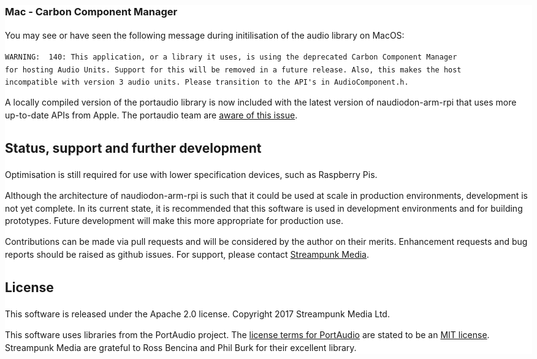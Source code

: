 ### Mac - Carbon Component Manager

You may see or have seen the following message during initilisation of the audio library on MacOS:

```
WARNING:  140: This application, or a library it uses, is using the deprecated Carbon Component Manager
for hosting Audio Units. Support for this will be removed in a future release. Also, this makes the host
incompatible with version 3 audio units. Please transition to the API's in AudioComponent.h.
```

A locally compiled version of the portaudio library is now included with the latest version of naudiodon-arm-rpi that uses more up-to-date APIs from Apple. The portaudio team are [aware of this issue](https://app.assembla.com/spaces/portaudio/tickets/218-pa-coreaudio-uses-some--quot-deprecated-quot--apis----this-is-by-design-but-need/details).

## Status, support and further development

Optimisation is still required for use with lower specification devices, such as Raspberry Pis.

Although the architecture of naudiodon-arm-rpi is such that it could be used at scale in production environments, development is not yet complete. In its current state, it is recommended that this software is used in development environments and for building prototypes. Future development will make this more appropriate for production use.

Contributions can be made via pull requests and will be considered by the author on their merits. Enhancement requests and bug reports should be raised as github issues. For support, please contact [Streampunk Media](http://www.streampunk.media/).

## License

This software is released under the Apache 2.0 license. Copyright 2017 Streampunk Media Ltd.

This software uses libraries from the PortAudio project. The [license terms for PortAudio](http://portaudio.com/license.html) are stated to be an [MIT license](http://opensource.org/licenses/mit-license.php). Streampunk Media are grateful to Ross Bencina and Phil Burk for their excellent library.
